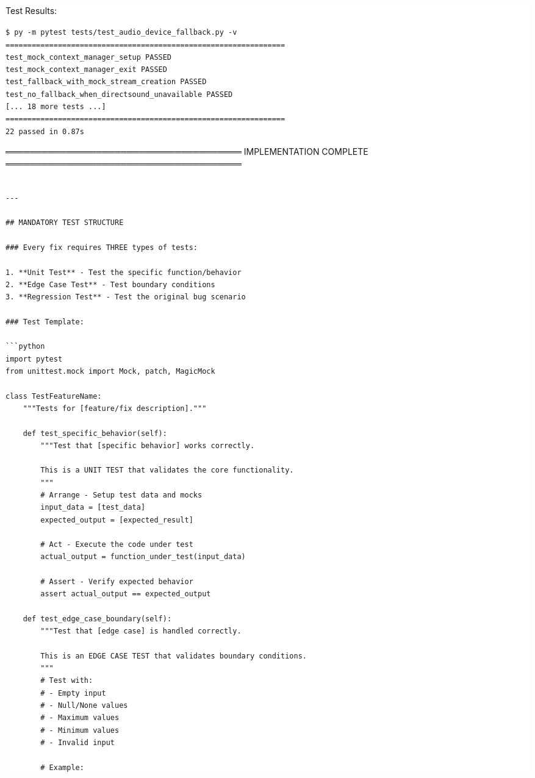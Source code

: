 Test Results:
```
$ py -m pytest tests/test_audio_device_fallback.py -v
================================================================
test_mock_context_manager_setup PASSED
test_mock_context_manager_exit PASSED
test_fallback_with_mock_stream_creation PASSED
test_no_fallback_when_directsound_unavailable PASSED
[... 18 more tests ...]
================================================================
22 passed in 0.87s
```

═══════════════════════════════════════
IMPLEMENTATION COMPLETE
═══════════════════════════════════════
```

---

## MANDATORY TEST STRUCTURE

### Every fix requires THREE types of tests:

1. **Unit Test** - Test the specific function/behavior
2. **Edge Case Test** - Test boundary conditions
3. **Regression Test** - Test the original bug scenario

### Test Template:

```python
import pytest
from unittest.mock import Mock, patch, MagicMock

class TestFeatureName:
    """Tests for [feature/fix description]."""

    def test_specific_behavior(self):
        """Test that [specific behavior] works correctly.

        This is a UNIT TEST that validates the core functionality.
        """
        # Arrange - Setup test data and mocks
        input_data = [test_data]
        expected_output = [expected_result]

        # Act - Execute the code under test
        actual_output = function_under_test(input_data)

        # Assert - Verify expected behavior
        assert actual_output == expected_output

    def test_edge_case_boundary(self):
        """Test that [edge case] is handled correctly.

        This is an EDGE CASE TEST that validates boundary conditions.
        """
        # Test with:
        # - Empty input
        # - Null/None values
        # - Maximum values
        # - Minimum values
        # - Invalid input

        # Example:
```